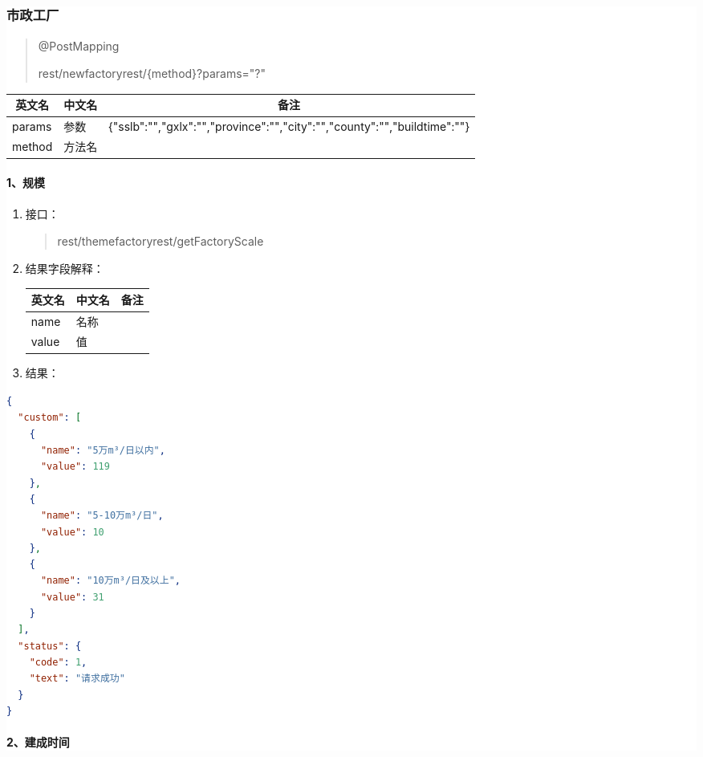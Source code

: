 ### 市政工厂

> @PostMapping
>
> rest/newfactoryrest/{method}?params="?"

| 英文名 | 中文名 | 备注                                                         |
| ------ | ------ | ------------------------------------------------------------ |
| params | 参数   | {"sslb":"","gxlx":"","province":"","city":"","county":"","buildtime":""} |
| method | 方法名 |                                                              |

#### 1、规模

1. 接口：

   > rest/themefactoryrest/getFactoryScale

2. 结果字段解释：

   | 英文名 | 中文名 | 备注 |
   | ------ | ------ | ---- |
   | name   | 名称   |      |
   | value  | 值     |      |

3. 结果：

```json
{
  "custom": [
    {
      "name": "5万m³/日以内",
      "value": 119
    },
    {
      "name": "5-10万m³/日",
      "value": 10
    },
    {
      "name": "10万m³/日及以上",
      "value": 31
    }
  ],
  "status": {
    "code": 1,
    "text": "请求成功"
  }
}
```

   

#### 2、建成时间

